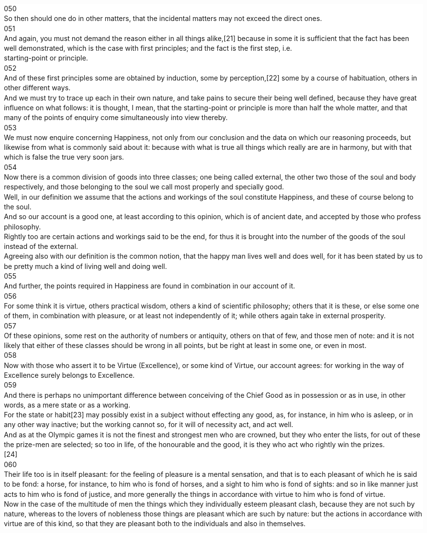 <div class="speech"><span class="ref">050</span> <div class="sentence">  So then should one do in other matters, that the incidental matters may not exceed the direct ones.</div></div>
<div class="speech"><span class="ref">051</span> <div class="sentence">  And again, you must not demand the reason either in all things alike,[21] because in some it is sufficient that the fact has been well demonstrated, which is the case with first principles; and the fact is the first step, i.e.</div><div class="sentence"> starting-point or principle.</div></div>
<div class="speech"><span class="ref">052</span> <div class="sentence">  And of these first principles some are obtained by induction, some by perception,[22] some by a course of habituation, others in other different ways.</div><div class="sentence"> And we must try to trace up each in their own nature, and take pains to secure their being well defined, because they have great influence on what follows: it is thought, I mean, that the starting-point or principle is more than half the whole matter, and that many of the points of enquiry come simultaneously into view thereby.</div></div>
<div class="speech"><span class="ref">053</span> <div class="sentence">  We must now enquire concerning Happiness, not only from our conclusion and the data on which our reasoning proceeds, but likewise from what is commonly said about it: because with what is true all things which really are are in harmony, but with that which is false the true very soon jars.</div></div>
<div class="speech"><span class="ref">054</span> <div class="sentence">  Now there is a common division of goods into three classes; one being called external, the other two those of the soul and body respectively, and those belonging to the soul we call most properly and specially good.</div><div class="sentence"> Well, in our definition we assume that the actions and workings of the soul constitute Happiness, and these of course belong to the soul.</div><div class="sentence"> And so our account is a good one, at least according to this opinion, which is of ancient date, and accepted by those who profess philosophy.</div><div class="sentence"> Rightly too are certain actions and workings said to be the end, for thus it is brought into the number of the goods of the soul instead of the external.</div><div class="sentence"> Agreeing also with our definition is the common notion, that the happy man lives well and does well, for it has been stated by us to be pretty much a kind of living well and doing well.</div></div>
<div class="speech"><span class="ref">055</span> <div class="sentence">  And further, the points required in Happiness are found in combination in our account of it.</div></div>
<div class="speech"><span class="ref">056</span> <div class="sentence">  For some think it is virtue, others practical wisdom, others a kind of scientific philosophy; others that it is these, or else some one of them, in combination with pleasure, or at least not independently of it; while others again take in external prosperity.</div></div>
<div class="speech"><span class="ref">057</span> <div class="sentence">  Of these opinions, some rest on the authority of numbers or antiquity, others on that of few, and those men of note: and it is not likely that either of these classes should be wrong in all points, but be right at least in some one, or even in most.</div></div>
<div class="speech"><span class="ref">058</span> <div class="sentence">  Now with those who assert it to be Virtue (Excellence), or some kind of Virtue, our account agrees: for working in the way of Excellence surely belongs to Excellence.</div></div>
<div class="speech"><span class="ref">059</span> <div class="sentence">  And there is perhaps no unimportant difference between conceiving of the Chief Good as in possession or as in use, in other words, as a mere state or as a working.</div><div class="sentence"> For the state or habit[23] may possibly exist in a subject without effecting any good, as, for instance, in him who is asleep, or in any other way inactive; but the working cannot so, for it will of necessity act, and act well.</div><div class="sentence"> And as at the Olympic games it is not the finest and strongest men who are crowned, but they who enter the lists, for out of these the prize-men are selected; so too in life, of the honourable and the good, it is they who act who rightly win the prizes.</div><div class="sentence"> [24]</div></div>
<div class="speech"><span class="ref">060</span> <div class="sentence">  Their life too is in itself pleasant: for the feeling of pleasure is a mental sensation, and that is to each pleasant of which he is said to be fond: a horse, for instance, to him who is fond of horses, and a sight to him who is fond of sights: and so in like manner just acts to him who is fond of justice, and more generally the things in accordance with virtue to him who is fond of virtue.</div><div class="sentence"> Now in the case of the multitude of men the things which they individually esteem pleasant clash, because they are not such by nature, whereas to the lovers of nobleness those things are pleasant which are such by nature: but the actions in accordance with virtue are of this kind, so that they are pleasant both to the individuals and also in themselves.</div></div>